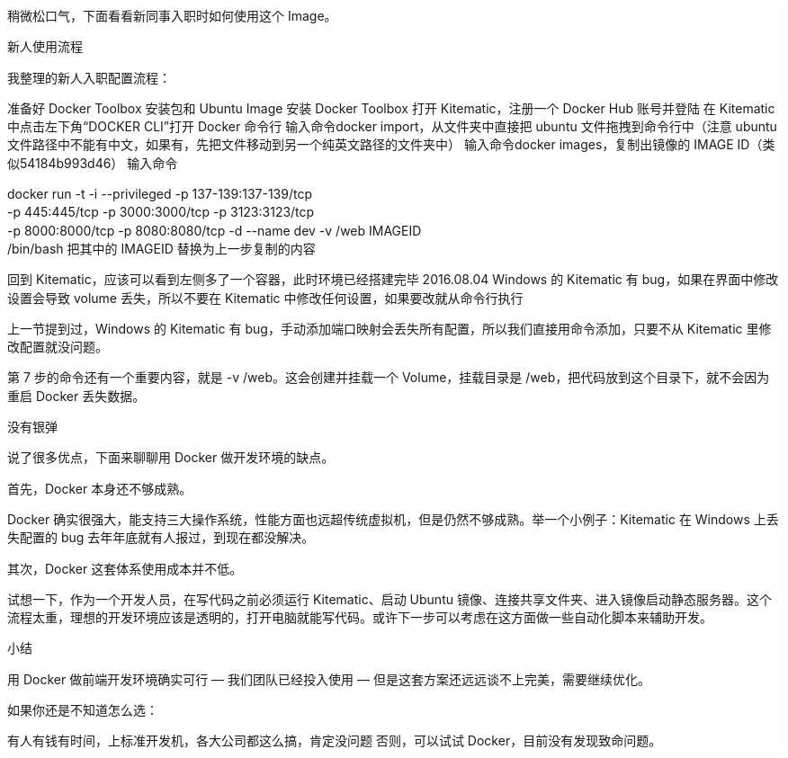 稍微松口气，下面看看新同事入职时如何使用这个 Image。

新人使用流程

我整理的新人入职配置流程：

准备好 Docker Toolbox 安装包和 Ubuntu Image
安装 Docker Toolbox
打开 Kitematic，注册一个 Docker Hub 账号并登陆
在 Kitematic 中点击左下角“DOCKER CLI”打开 Docker 命令行
输入命令docker import，从文件夹中直接把 ubuntu 文件拖拽到命令行中（注意 ubuntu 文件路径中不能有中文，如果有，先把文件移动到另一个纯英文路径的文件夹中）
输入命令docker images，复制出镜像的 IMAGE ID（类似54184b993d46）
输入命令

docker run -t -i --privileged -p 137-139:137-139/tcp \
    -p 445:445/tcp -p 3000:3000/tcp -p 3123:3123/tcp \
    -p 8000:8000/tcp -p 8080:8080/tcp -d --name dev -v /web IMAGEID \
    /bin/bash
把其中的 IMAGEID 替换为上一步复制的内容

回到 Kitematic，应该可以看到左侧多了一个容器，此时环境已经搭建完毕
2016.08.04 Windows 的 Kitematic 有 bug，如果在界面中修改设置会导致 volume 丢失，所以不要在 Kitematic 中修改任何设置，如果要改就从命令行执行

上一节提到过，Windows 的 Kitematic 有 bug，手动添加端口映射会丢失所有配置，所以我们直接用命令添加，只要不从 Kitematic 里修改配置就没问题。

第 7 步的命令还有一个重要内容，就是 -v /web。这会创建并挂载一个 Volume，挂载目录是 /web，把代码放到这个目录下，就不会因为重启 Docker 丢失数据。

没有银弹

说了很多优点，下面来聊聊用 Docker 做开发环境的缺点。

首先，Docker 本身还不够成熟。

Docker 确实很强大，能支持三大操作系统，性能方面也远超传统虚拟机，但是仍然不够成熟。举一个小例子：Kitematic 在 Windows 上丢失配置的 bug 去年年底就有人报过，到现在都没解决。

其次，Docker 这套体系使用成本并不低。

试想一下，作为一个开发人员，在写代码之前必须运行 Kitematic、启动 Ubuntu 镜像、连接共享文件夹、进入镜像启动静态服务器。这个流程太重，理想的开发环境应该是透明的，打开电脑就能写代码。或许下一步可以考虑在这方面做一些自动化脚本来辅助开发。

小结

用 Docker 做前端开发环境确实可行 — 我们团队已经投入使用 — 但是这套方案还远远谈不上完美，需要继续优化。

如果你还是不知道怎么选：

有人有钱有时间，上标准开发机，各大公司都这么搞，肯定没问题
否则，可以试试 Docker，目前没有发现致命问题。